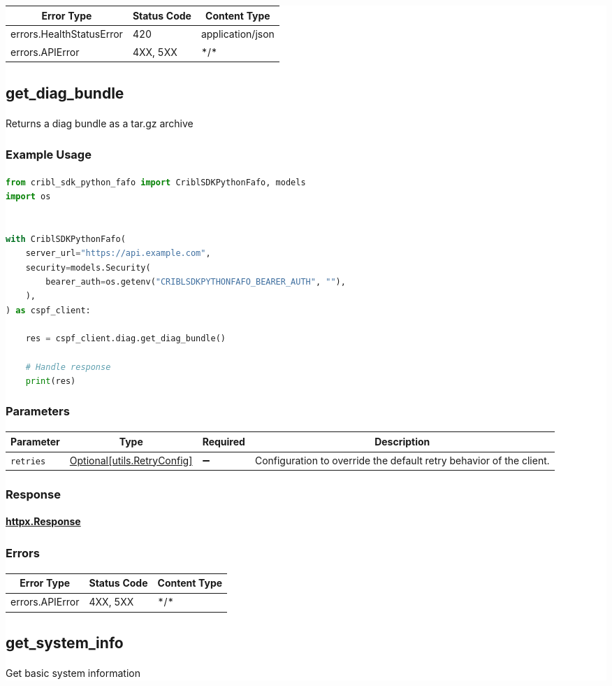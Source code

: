 | Error Type               | Status Code              | Content Type             |
| ------------------------ | ------------------------ | ------------------------ |
| errors.HealthStatusError | 420                      | application/json         |
| errors.APIError          | 4XX, 5XX                 | \*/\*                    |

## get_diag_bundle

Returns a diag bundle as a tar.gz archive

### Example Usage

```python
from cribl_sdk_python_fafo import CriblSDKPythonFafo, models
import os


with CriblSDKPythonFafo(
    server_url="https://api.example.com",
    security=models.Security(
        bearer_auth=os.getenv("CRIBLSDKPYTHONFAFO_BEARER_AUTH", ""),
    ),
) as cspf_client:

    res = cspf_client.diag.get_diag_bundle()

    # Handle response
    print(res)

```

### Parameters

| Parameter                                                           | Type                                                                | Required                                                            | Description                                                         |
| ------------------------------------------------------------------- | ------------------------------------------------------------------- | ------------------------------------------------------------------- | ------------------------------------------------------------------- |
| `retries`                                                           | [Optional[utils.RetryConfig]](../../models/utils/retryconfig.md)    | :heavy_minus_sign:                                                  | Configuration to override the default retry behavior of the client. |

### Response

**[httpx.Response](../../models/.md)**

### Errors

| Error Type      | Status Code     | Content Type    |
| --------------- | --------------- | --------------- |
| errors.APIError | 4XX, 5XX        | \*/\*           |

## get_system_info

Get basic system information
